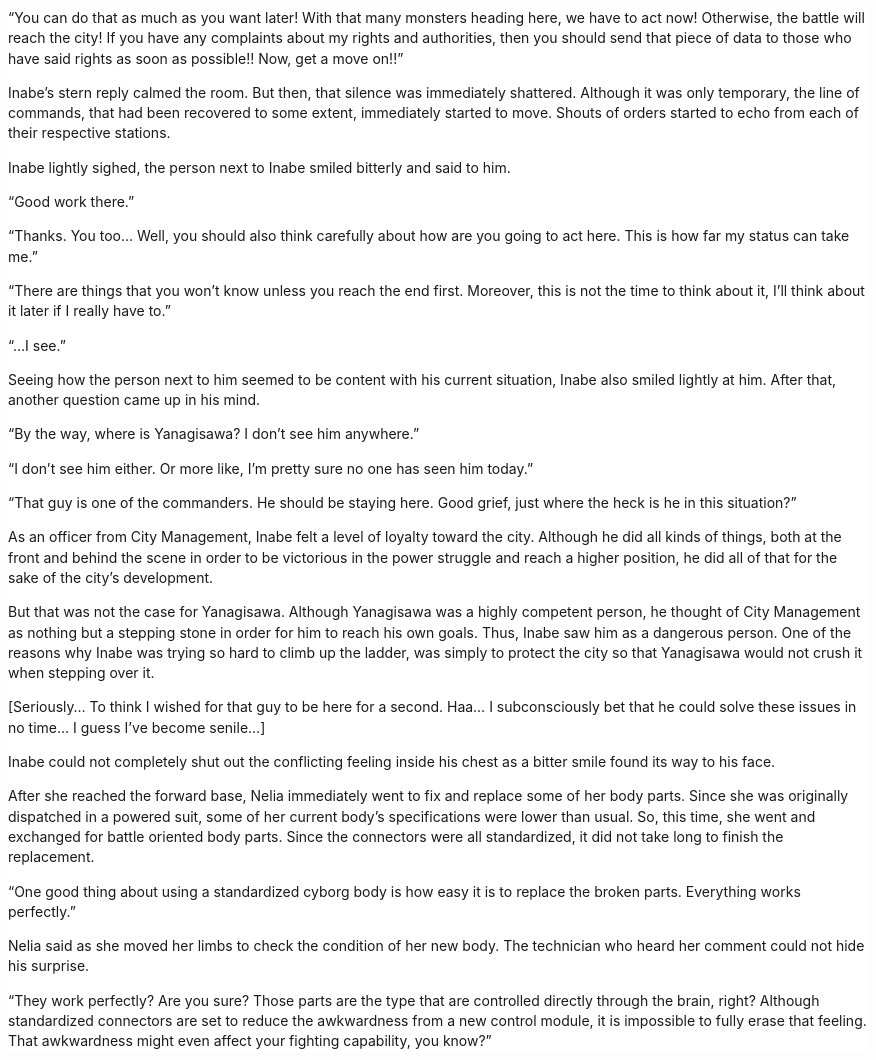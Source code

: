 “You can do that as much as you want later! With that many monsters heading here, we have to act now! Otherwise, the battle will reach the city! If you have any complaints about my rights and authorities, then you should send that piece of data to those who have said rights as soon as possible!! Now, get a move on!!”

Inabe’s stern reply calmed the room. But then, that silence was immediately shattered. Although it was only temporary, the line of commands, that had been recovered to some extent, immediately started to move. Shouts of orders started to echo from each of their respective stations.

Inabe lightly sighed, the person next to Inabe smiled bitterly and said to him.

“Good work there.”

“Thanks. You too… Well, you should also think carefully about how are you going to act here. This is how far my status can take me.”

“There are things that you won’t know unless you reach the end first. Moreover, this is not the time to think about it, I’ll think about it later if I really have to.”

“…I see.”

Seeing how the person next to him seemed to be content with his current situation, Inabe also smiled lightly at him. After that, another question came up in his mind.

“By the way, where is Yanagisawa? I don’t see him anywhere.”

“I don’t see him either. Or more like, I’m pretty sure no one has seen him today.”

“That guy is one of the commanders. He should be staying here. Good grief, just where the heck is he in this situation?”

As an officer from City Management, Inabe felt a level of loyalty toward the city. Although he did all kinds of things, both at the front and behind the scene in order to be victorious in the power struggle and reach a higher position, he did all of that for the sake of the city’s development.

But that was not the case for Yanagisawa. Although Yanagisawa was a highly competent person, he thought of City Management as nothing but a stepping stone in order for him to reach his own goals. Thus, Inabe saw him as a dangerous person. One of the reasons why Inabe was trying so hard to climb up the ladder, was simply to protect the city so that Yanagisawa would not crush it when stepping over it.

[Seriously… To think I wished for that guy to be here for a second. Haa… I subconsciously bet that he could solve these issues in no time… I guess I’ve become senile…]

Inabe could not completely shut out the conflicting feeling inside his chest as a bitter smile found its way to his face.

After she reached the forward base, Nelia immediately went to fix and replace some of her body parts. Since she was originally dispatched in a powered suit, some of her current body’s specifications were lower than usual. So, this time, she went and exchanged for battle oriented body parts. Since the connectors were all standardized, it did not take long to finish the replacement.

“One good thing about using a standardized cyborg body is how easy it is to replace the broken parts. Everything works perfectly.”

Nelia said as she moved her limbs to check the condition of her new body. The technician who heard her comment could not hide his surprise.

“They work perfectly? Are you sure? Those parts are the type that are controlled directly through the brain, right? Although standardized connectors are set to reduce the awkwardness from a new control module, it is impossible to fully erase that feeling. That awkwardness might even affect your fighting capability, you know?”
